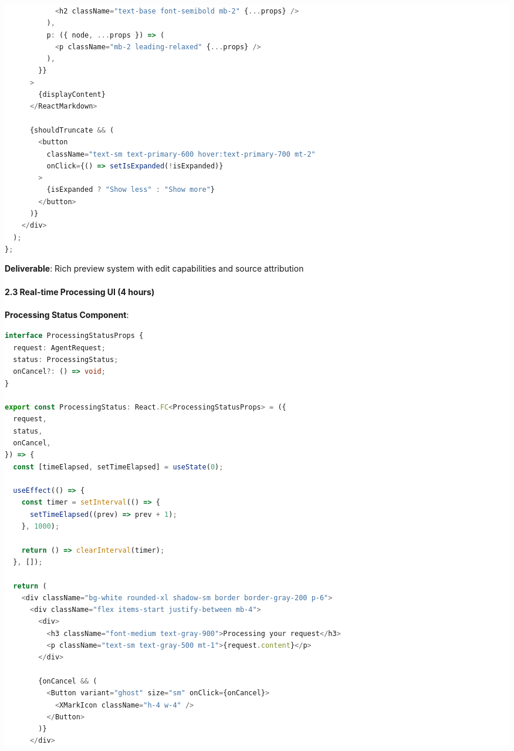 ````typescript
            <h2 className="text-base font-semibold mb-2" {...props} />
          ),
          p: ({ node, ...props }) => (
            <p className="mb-2 leading-relaxed" {...props} />
          ),
        }}
      >
        {displayContent}
      </ReactMarkdown>

      {shouldTruncate && (
        <button
          className="text-sm text-primary-600 hover:text-primary-700 mt-2"
          onClick={() => setIsExpanded(!isExpanded)}
        >
          {isExpanded ? "Show less" : "Show more"}
        </button>
      )}
    </div>
  );
};
````

**Deliverable**: Rich preview system with edit capabilities and source attribution

#### **2.3 Real-time Processing UI (4 hours)**

**Processing Status Component**:

```typescript
interface ProcessingStatusProps {
  request: AgentRequest;
  status: ProcessingStatus;
  onCancel?: () => void;
}

export const ProcessingStatus: React.FC<ProcessingStatusProps> = ({
  request,
  status,
  onCancel,
}) => {
  const [timeElapsed, setTimeElapsed] = useState(0);

  useEffect(() => {
    const timer = setInterval(() => {
      setTimeElapsed((prev) => prev + 1);
    }, 1000);

    return () => clearInterval(timer);
  }, []);

  return (
    <div className="bg-white rounded-xl shadow-sm border border-gray-200 p-6">
      <div className="flex items-start justify-between mb-4">
        <div>
          <h3 className="font-medium text-gray-900">Processing your request</h3>
          <p className="text-sm text-gray-500 mt-1">{request.content}</p>
        </div>

        {onCancel && (
          <Button variant="ghost" size="sm" onClick={onCancel}>
            <XMarkIcon className="h-4 w-4" />
          </Button>
        )}
      </div>
```